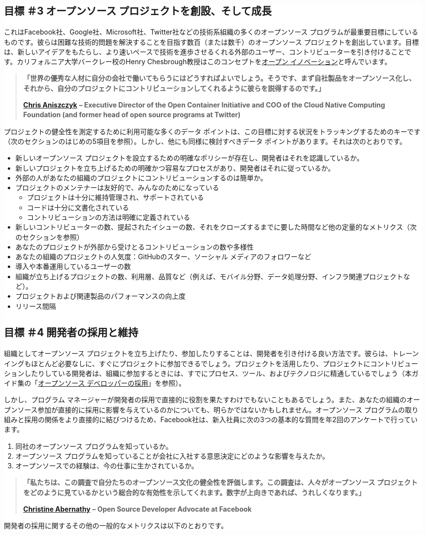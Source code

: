 ## 目標 ＃3 オープンソース プロジェクトを創設、そして成長

これはFacebook社、Google社、Microsoft社、Twitter社などの技術系組織の多くのオープンソース プログラムが最重要目標にしているものです。彼らは困難な技術的問題を解決することを目指す数百（または数千）のオープンソース プロジェクトを創出しています。目標は、新しいアイデアをもたらし、より速いペースで技術を進歩させるくれる外部のユーザー、コントリビューターを引き付けることです。カリフォルニア大学バークレー校のHenry Chesbrough教授はこのコンセプトを[オープン イノベーション](https://hbr.org/2003/07/a-better-way-to-innovate)と呼んでいます。

> **「世界の優秀な人材に自分の会社で働いてもらうにはどうすればよいでしょう。そうです、まず自社製品をオープンソース化し、それから、自分のプロジェクトにコントリビューションしてくれるように彼らを説得するのです。」**
>
> [**Chris Aniszczyk**](https://twitter.com/cra) **– Executive Director of the Open Container Initiative and COO of the Cloud Native Computing Foundation (and former head of open source programs at Twitter)**

プロジェクトの健全性を測定するために利用可能な多くのデータ ポイントは、この目標に対する状況をトラッキングするためのキーです（次のセクションのはじめの5項目を参照）。しかし、他にも同様に検討すべきデータ ポイントがあります。それは次のとおりです。

- 新しいオープンソース プロジェクトを設立するための明確なポリシーが存在し、開発者はそれを認識しているか。
- 新しいプロジェクトを立ち上げるための明確かつ容易なプロセスがあり、開発者はそれに従っているか。
- 外部の人があなたの組織のプロジェクトにコントリビューションするのは簡単か。
- プロジェクトのメンテナーは友好的で、みんなのためになっている
  - プロジェクトは十分に維持管理され、サポートされている
  - コードは十分に文書化されている
  - コントリビューションの方法は明確に定義されている
- 新しいコントリビューターの数、提起されたイシューの数、それをクローズするまでに要した時間など他の定量的なメトリクス（次のセクションを参照）
- あなたのプロジェクトが外部から受けとるコントリビューションの数や多様性
- あなたの組織のプロジェクトの人気度：GitHubのスター、ソーシャル メディアのフォロワーなど
- 導入や本番運用しているユーザーの数
- 組織が立ち上げるプロジェクトの数、利用層、品質など（例えば、モバイル分野、データ処理分野、インフラ関連プロジェクトなど）。
- プロジェクトおよび関連製品のパフォーマンスの向上度
- リリース間隔

## 目標 ＃4 開発者の採用と維持

組織としてオープンソース プロジェクトを立ち上げたり、参加したりすることは、開発者を引き付ける良い方法です。彼らは、トレーンイングもほとんど必要なしに、すぐにプロジェクトに参加できるでしょう。プロジェクトを活用したり、プロジェクトにコントリビューションしたりしている開発者は、組織に参加するときには、すでにプロセス、ツール、およびテクノロジに精通しているでしょう（本ガイド集の「[オープンソース デベロッパーの採用](https://www.linuxfoundation.jp/resources/open-source-guides/recruiting-open-source-developers/)」を参照）。

しかし、プログラム マネージャーが開発者の採用で直接的に役割を果たすわけでもないこともあるでしょう。また、あなたの組織のオープンソース参加が直接的に採用に影響を与えているのかについても、明らかではないかもしれません。オープンソース プログラムの取り組みと採用の関係をより直接的に結びつけるため、Facebook社は、新入社員に次の3つの基本的な質問を年2回のアンケートで行っています。

1. 同社のオープンソース プログラムを知っているか。
2. オープンソース プログラムを知っていることが会社に入社する意思決定にどのような影響を与えたか。
3. オープンソースでの経験は、今の仕事に生かされているか。

> **「私たちは、この調査で自分たちのオープンソース文化の健全性を評価します。この調査は、人々がオープンソース プロジェクトをどのように見ているかという総合的な有効性を示してくれます。数字が上向きであれば、うれしくなります。」**
>
> [**Christine Abernathy**](https://twitter.com/abernathyca) **– Open Source Developer Advocate at Facebook**

開発者の採用に関するその他の一般的なメトリクスは以下のとおりです。
